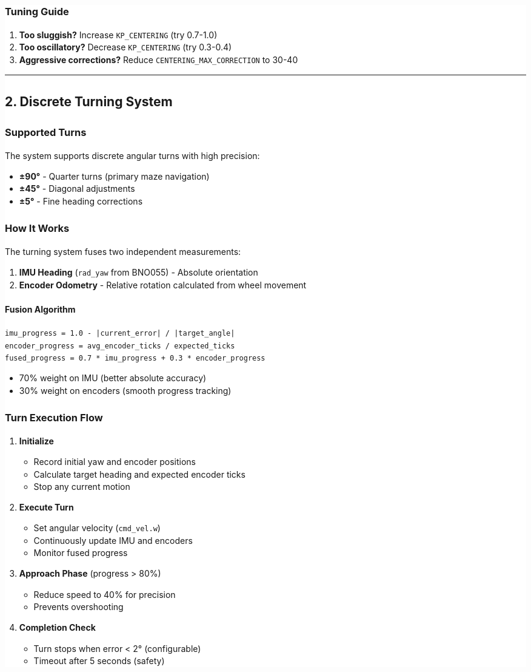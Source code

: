 ### Tuning Guide

1. **Too sluggish?** Increase `KP_CENTERING` (try 0.7-1.0)
2. **Too oscillatory?** Decrease `KP_CENTERING` (try 0.3-0.4)
3. **Aggressive corrections?** Reduce `CENTERING_MAX_CORRECTION` to 30-40

---

## 2. Discrete Turning System

### Supported Turns

The system supports discrete angular turns with high precision:

- **±90°** - Quarter turns (primary maze navigation)
- **±45°** - Diagonal adjustments
- **±5°** - Fine heading corrections

### How It Works

The turning system fuses two independent measurements:

1. **IMU Heading** (`rad_yaw` from BNO055) - Absolute orientation
2. **Encoder Odometry** - Relative rotation calculated from wheel movement

#### Fusion Algorithm

```
imu_progress = 1.0 - |current_error| / |target_angle|
encoder_progress = avg_encoder_ticks / expected_ticks
fused_progress = 0.7 * imu_progress + 0.3 * encoder_progress
```

- 70% weight on IMU (better absolute accuracy)
- 30% weight on encoders (smooth progress tracking)

### Turn Execution Flow

1. **Initialize**
   - Record initial yaw and encoder positions
   - Calculate target heading and expected encoder ticks
   - Stop any current motion

2. **Execute Turn**
   - Set angular velocity (`cmd_vel.w`)
   - Continuously update IMU and encoders
   - Monitor fused progress

3. **Approach Phase** (progress > 80%)
   - Reduce speed to 40% for precision
   - Prevents overshooting

4. **Completion Check**
   - Turn stops when error < 2° (configurable)
   - Timeout after 5 seconds (safety)
